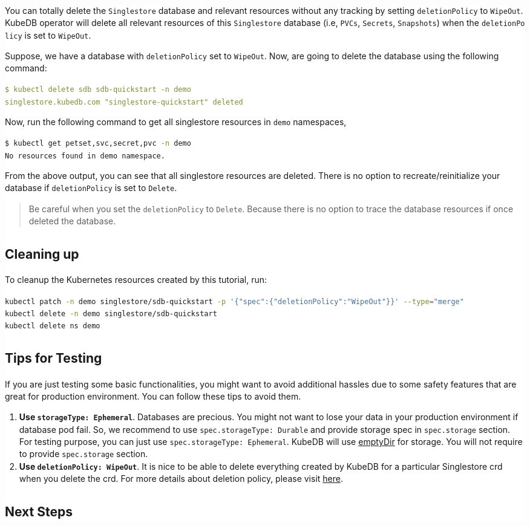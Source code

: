 You can totally delete the `Singlestore` database and relevant resources without any tracking by setting `deletionPolicy` to `WipeOut`. KubeDB operator will delete all relevant resources of this `Singlestore` database (i.e, `PVCs`, `Secrets`, `Snapshots`) when the `deletionPolicy` is set to `WipeOut`.

Suppose, we have a database with `deletionPolicy` set to `WipeOut`. Now, are going to delete the database using the following command:

```yaml
$ kubectl delete sdb sdb-quickstart -n demo
singlestore.kubedb.com "singlestore-quickstart" deleted
```

Now, run the following command to get all singlestore resources in `demo` namespaces,

```bash
$ kubectl get petset,svc,secret,pvc -n demo
No resources found in demo namespace.
```

From the above output, you can see that all singlestore resources are deleted. There is no option to recreate/reinitialize your database if `deletionPolicy` is set to `Delete`.

>Be careful when you set the `deletionPolicy` to `Delete`. Because there is no option to trace the database resources if once deleted the database.

## Cleaning up

To cleanup the Kubernetes resources created by this tutorial, run:

```bash
kubectl patch -n demo singlestore/sdb-quickstart -p '{"spec":{"deletionPolicy":"WipeOut"}}' --type="merge"
kubectl delete -n demo singlestore/sdb-quickstart
kubectl delete ns demo
```

## Tips for Testing

If you are just testing some basic functionalities, you might want to avoid additional hassles due to some safety features that are great for production environment. You can follow these tips to avoid them.

1. **Use `storageType: Ephemeral`**. Databases are precious. You might not want to lose your data in your production environment if database pod fail. So, we recommend to use `spec.storageType: Durable` and provide storage spec in `spec.storage` section. For testing purpose, you can just use `spec.storageType: Ephemeral`. KubeDB will use [emptyDir](https://kubernetes.io/docs/concepts/storage/volumes/#emptydir) for storage. You will not require to provide `spec.storage` section.
2. **Use `deletionPolicy: WipeOut`**. It is nice to be able to delete everything created by KubeDB for a particular Singlestore crd when you delete the crd. For more details about deletion policy, please visit [here](/docs/v2025.5.30/guides/mysql/concepts/database/#specdeletionpolicy).

## Next Steps